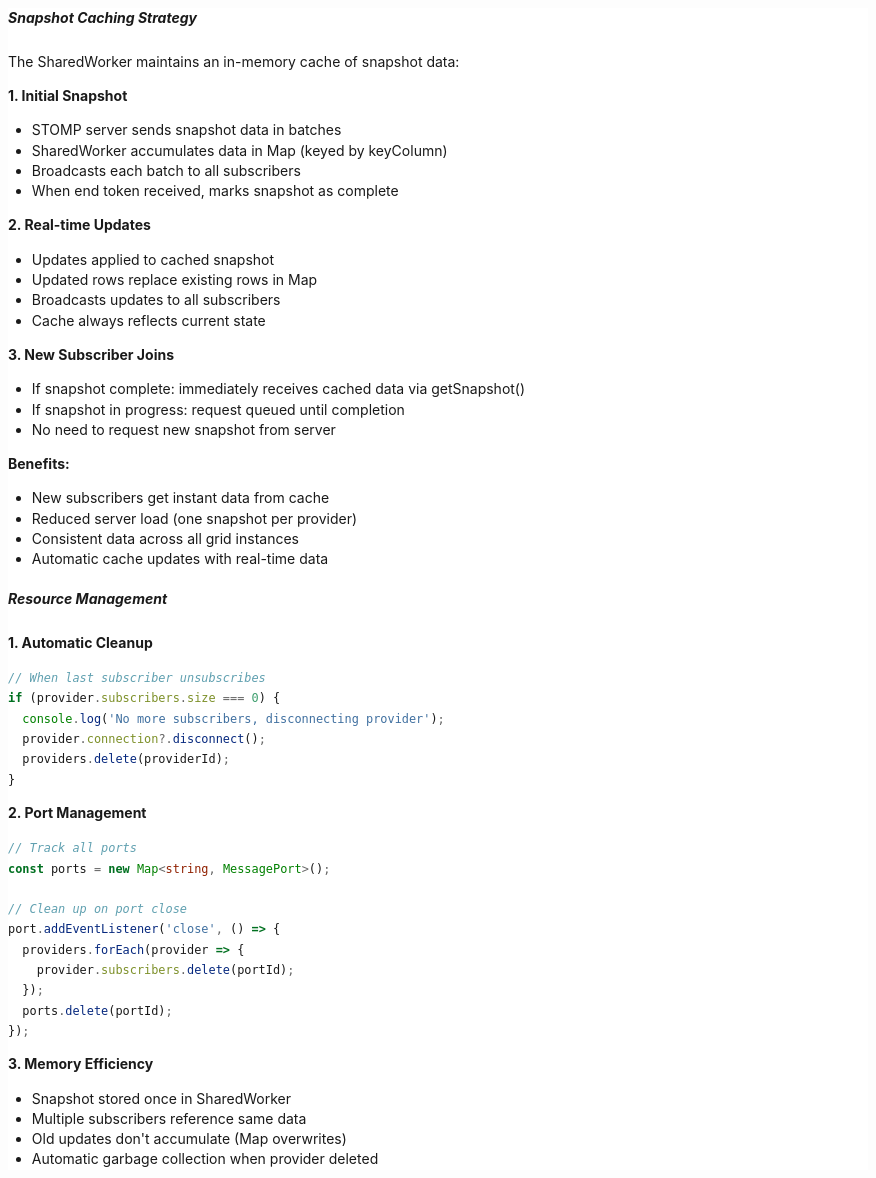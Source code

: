 ##### Snapshot Caching Strategy

The SharedWorker maintains an in-memory cache of snapshot data:

**1. Initial Snapshot**
- STOMP server sends snapshot data in batches
- SharedWorker accumulates data in Map (keyed by keyColumn)
- Broadcasts each batch to all subscribers
- When end token received, marks snapshot as complete

**2. Real-time Updates**
- Updates applied to cached snapshot
- Updated rows replace existing rows in Map
- Broadcasts updates to all subscribers
- Cache always reflects current state

**3. New Subscriber Joins**
- If snapshot complete: immediately receives cached data via getSnapshot()
- If snapshot in progress: request queued until completion
- No need to request new snapshot from server

**Benefits:**
- New subscribers get instant data from cache
- Reduced server load (one snapshot per provider)
- Consistent data across all grid instances
- Automatic cache updates with real-time data

##### Resource Management

**1. Automatic Cleanup**
```typescript
// When last subscriber unsubscribes
if (provider.subscribers.size === 0) {
  console.log('No more subscribers, disconnecting provider');
  provider.connection?.disconnect();
  providers.delete(providerId);
}
```

**2. Port Management**
```typescript
// Track all ports
const ports = new Map<string, MessagePort>();

// Clean up on port close
port.addEventListener('close', () => {
  providers.forEach(provider => {
    provider.subscribers.delete(portId);
  });
  ports.delete(portId);
});
```

**3. Memory Efficiency**
- Snapshot stored once in SharedWorker
- Multiple subscribers reference same data
- Old updates don't accumulate (Map overwrites)
- Automatic garbage collection when provider deleted
